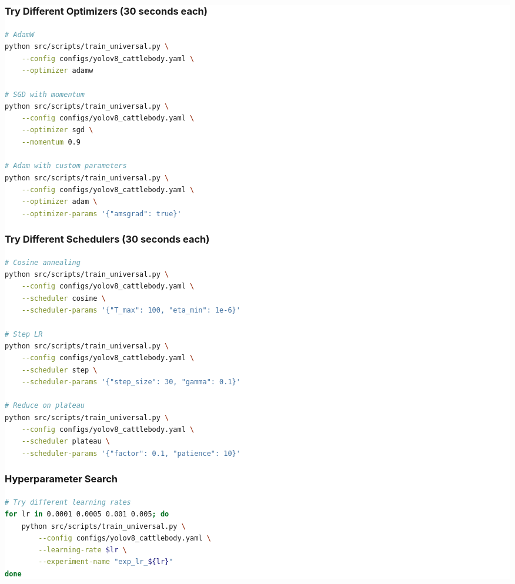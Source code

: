 ### Try Different Optimizers (30 seconds each)

```bash
# AdamW
python src/scripts/train_universal.py \
    --config configs/yolov8_cattlebody.yaml \
    --optimizer adamw

# SGD with momentum
python src/scripts/train_universal.py \
    --config configs/yolov8_cattlebody.yaml \
    --optimizer sgd \
    --momentum 0.9

# Adam with custom parameters
python src/scripts/train_universal.py \
    --config configs/yolov8_cattlebody.yaml \
    --optimizer adam \
    --optimizer-params '{"amsgrad": true}'
```

### Try Different Schedulers (30 seconds each)

```bash
# Cosine annealing
python src/scripts/train_universal.py \
    --config configs/yolov8_cattlebody.yaml \
    --scheduler cosine \
    --scheduler-params '{"T_max": 100, "eta_min": 1e-6}'

# Step LR
python src/scripts/train_universal.py \
    --config configs/yolov8_cattlebody.yaml \
    --scheduler step \
    --scheduler-params '{"step_size": 30, "gamma": 0.1}'

# Reduce on plateau
python src/scripts/train_universal.py \
    --config configs/yolov8_cattlebody.yaml \
    --scheduler plateau \
    --scheduler-params '{"factor": 0.1, "patience": 10}'
```

### Hyperparameter Search

```bash
# Try different learning rates
for lr in 0.0001 0.0005 0.001 0.005; do
    python src/scripts/train_universal.py \
        --config configs/yolov8_cattlebody.yaml \
        --learning-rate $lr \
        --experiment-name "exp_lr_${lr}"
done
```
